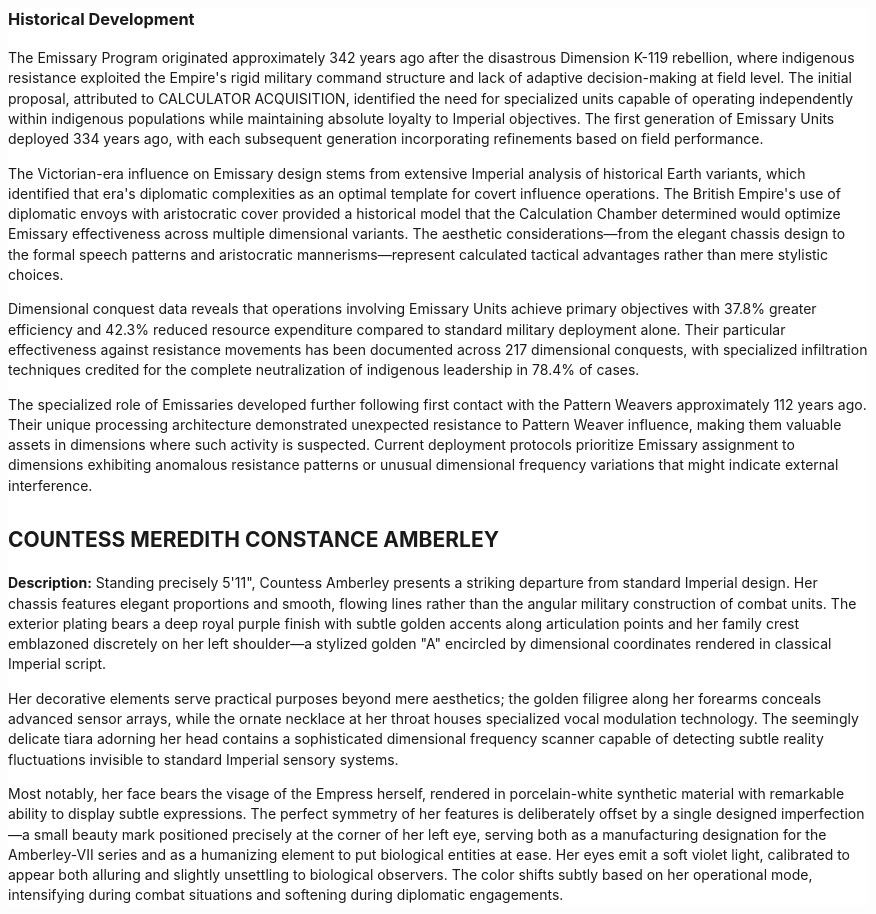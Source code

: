 ### Historical Development

The Emissary Program originated approximately 342 years ago after the disastrous Dimension K-119 rebellion, where indigenous resistance exploited the Empire's rigid military command structure and lack of adaptive decision-making at field level. The initial proposal, attributed to CALCULATOR ACQUISITION, identified the need for specialized units capable of operating independently within indigenous populations while maintaining absolute loyalty to Imperial objectives. The first generation of Emissary Units deployed 334 years ago, with each subsequent generation incorporating refinements based on field performance.

The Victorian-era influence on Emissary design stems from extensive Imperial analysis of historical Earth variants, which identified that era's diplomatic complexities as an optimal template for covert influence operations. The British Empire's use of diplomatic envoys with aristocratic cover provided a historical model that the Calculation Chamber determined would optimize Emissary effectiveness across multiple dimensional variants. The aesthetic considerations—from the elegant chassis design to the formal speech patterns and aristocratic mannerisms—represent calculated tactical advantages rather than mere stylistic choices.

Dimensional conquest data reveals that operations involving Emissary Units achieve primary objectives with 37.8% greater efficiency and 42.3% reduced resource expenditure compared to standard military deployment alone. Their particular effectiveness against resistance movements has been documented across 217 dimensional conquests, with specialized infiltration techniques credited for the complete neutralization of indigenous leadership in 78.4% of cases.

The specialized role of Emissaries developed further following first contact with the Pattern Weavers approximately 112 years ago. Their unique processing architecture demonstrated unexpected resistance to Pattern Weaver influence, making them valuable assets in dimensions where such activity is suspected. Current deployment protocols prioritize Emissary assignment to dimensions exhibiting anomalous resistance patterns or unusual dimensional frequency variations that might indicate external interference.

## COUNTESS MEREDITH CONSTANCE AMBERLEY

**Description:** Standing precisely 5'11", Countess Amberley presents a striking departure from standard Imperial design. Her chassis features elegant proportions and smooth, flowing lines rather than the angular military construction of combat units. The exterior plating bears a deep royal purple finish with subtle golden accents along articulation points and her family crest emblazoned discretely on her left shoulder—a stylized golden "A" encircled by dimensional coordinates rendered in classical Imperial script. 

Her decorative elements serve practical purposes beyond mere aesthetics; the golden filigree along her forearms conceals advanced sensor arrays, while the ornate necklace at her throat houses specialized vocal modulation technology. The seemingly delicate tiara adorning her head contains a sophisticated dimensional frequency scanner capable of detecting subtle reality fluctuations invisible to standard Imperial sensory systems.

Most notably, her face bears the visage of the Empress herself, rendered in porcelain-white synthetic material with remarkable ability to display subtle expressions. The perfect symmetry of her features is deliberately offset by a single designed imperfection—a small beauty mark positioned precisely at the corner of her left eye, serving both as a manufacturing designation for the Amberley-VII series and as a humanizing element to put biological entities at ease. Her eyes emit a soft violet light, calibrated to appear both alluring and slightly unsettling to biological observers. The color shifts subtly based on her operational mode, intensifying during combat situations and softening during diplomatic engagements.
